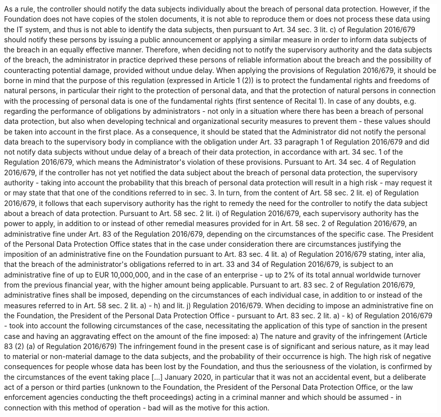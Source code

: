 As a rule, the controller should notify the data subjects individually about the breach of personal data protection. However, if the Foundation does not have copies of the stolen documents, it is not able to reproduce them or does not process these data using the IT system, and thus is not able to identify the data subjects, then pursuant to Art. 34 sec. 3 lit. c) of Regulation 2016/679 should notify these persons by issuing a public announcement or applying a similar measure in order to inform data subjects of the breach in an equally effective manner.
Therefore, when deciding not to notify the supervisory authority and the data subjects of the breach, the administrator in practice deprived these persons of reliable information about the breach and the possibility of counteracting potential damage, provided without undue delay.
When applying the provisions of Regulation 2016/679, it should be borne in mind that the purpose of this regulation (expressed in Article 1 (2)) is to protect the fundamental rights and freedoms of natural persons, in particular their right to the protection of personal data, and that the protection of natural persons in connection with the processing of personal data is one of the fundamental rights (first sentence of Recital 1). In case of any doubts, e.g. regarding the performance of obligations by administrators - not only in a situation where there has been a breach of personal data protection, but also when developing technical and organizational security measures to prevent them - these values should be taken into account in the first place.
As a consequence, it should be stated that the Administrator did not notify the personal data breach to the supervisory body in compliance with the obligation under Art. 33 paragraph 1 of Regulation 2016/679 and did not notify data subjects without undue delay of a breach of their data protection, in accordance with art. 34 sec. 1 of the Regulation 2016/679, which means the Administrator's violation of these provisions.
Pursuant to Art. 34 sec. 4 of Regulation 2016/679, if the controller has not yet notified the data subject about the breach of personal data protection, the supervisory authority - taking into account the probability that this breach of personal data protection will result in a high risk - may request it or may state that that one of the conditions referred to in sec. 3. In turn, from the content of Art. 58 sec. 2 lit. e) of Regulation 2016/679, it follows that each supervisory authority has the right to remedy the need for the controller to notify the data subject about a breach of data protection.
Pursuant to Art. 58 sec. 2 lit. i) of Regulation 2016/679, each supervisory authority has the power to apply, in addition to or instead of other remedial measures provided for in Art. 58 sec. 2 of Regulation 2016/679, an administrative fine under Art. 83 of the Regulation 2016/679, depending on the circumstances of the specific case. The President of the Personal Data Protection Office states that in the case under consideration there are circumstances justifying the imposition of an administrative fine on the Foundation pursuant to Art. 83 sec. 4 lit. a) of Regulation 2016/679 stating, inter alia, that the breach of the administrator's obligations referred to in art. 33 and 34 of Regulation 2016/679, is subject to an administrative fine of up to EUR 10,000,000, and in the case of an enterprise - up to 2% of its total annual worldwide turnover from the previous financial year, with the higher amount being applicable.
Pursuant to art. 83 sec. 2 of Regulation 2016/679, administrative fines shall be imposed, depending on the circumstances of each individual case, in addition to or instead of the measures referred to in Art. 58 sec. 2 lit. a) - h) and lit. j) Regulation 2016/679. When deciding to impose an administrative fine on the Foundation, the President of the Personal Data Protection Office - pursuant to Art. 83 sec. 2 lit. a) - k) of Regulation 2016/679 - took into account the following circumstances of the case, necessitating the application of this type of sanction in the present case and having an aggravating effect on the amount of the fine imposed:
a) The nature and gravity of the infringement (Article 83 (2) (a) of Regulation 2016/679) The infringement found in the present case is of significant and serious nature, as it may lead to material or non-material damage to the data subjects, and the probability of their occurrence is high. The high risk of negative consequences for people whose data has been lost by the Foundation, and thus the seriousness of the violation, is confirmed by the circumstances of the event taking place \[...\] January 2020, in particular that it was not an accidental event, but a deliberate act of a person or third parties (unknown to the Foundation, the President of the Personal Data Protection Office, or the law enforcement agencies conducting the theft proceedings) acting in a criminal manner and which should be assumed - in connection with this method of operation - bad will as the motive for this action.